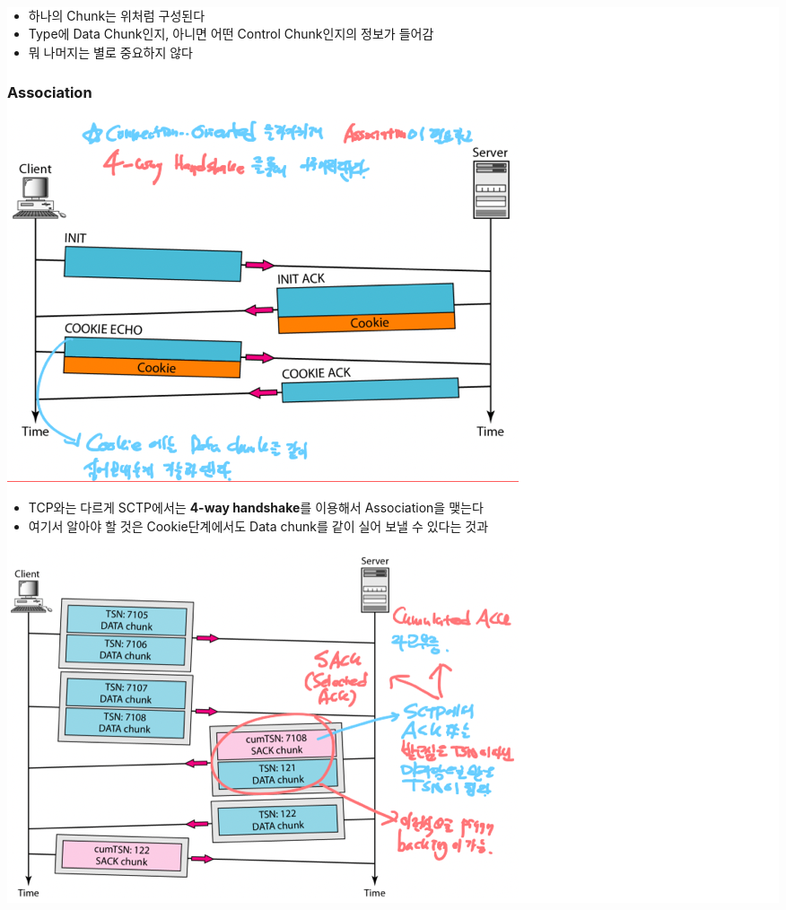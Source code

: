 - 하나의 Chunk는 위처럼 구성된다
- Type에 Data Chunk인지, 아니면 어떤 Control Chunk인지의 정보가 들어감
- 뭐 나머지는 별로 중요하지 않다

### Association

![%E1%84%8B%E1%85%B5%E1%84%85%E1%85%A9%E1%86%AB10%20-%20Congestion%20control,%20SCTP%203f13629ca21e4059bef9c5beb98e6d77/image13.png](gardens/network/originals/comnet.fall.2021.cse.cnu.ac.kr/images/10_3f13629ca21e4059bef9c5beb98e6d77/image13.png)

- TCP와는 다르게 SCTP에서는 **4-way handshake**를 이용해서 Association을 맺는다
- 여기서 알아야 할 것은 Cookie단계에서도 Data chunk를 같이 실어 보낼 수 있다는 것과

![%E1%84%8B%E1%85%B5%E1%84%85%E1%85%A9%E1%86%AB10%20-%20Congestion%20control,%20SCTP%203f13629ca21e4059bef9c5beb98e6d77/image14.png](gardens/network/originals/comnet.fall.2021.cse.cnu.ac.kr/images/10_3f13629ca21e4059bef9c5beb98e6d77/image14.png)
